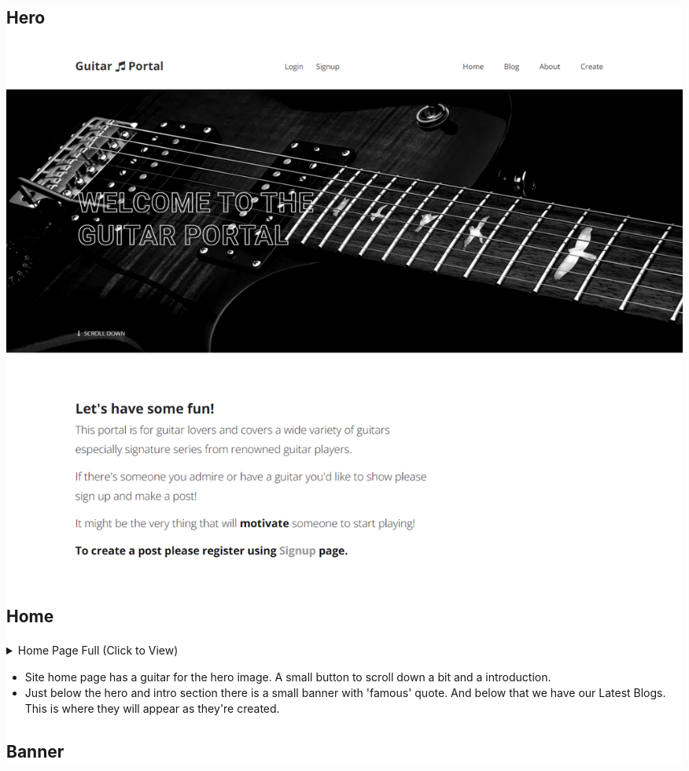 
## Hero

![Hero](https://github.com/anluke/guitar-portal/blob/main/README-IMAGES/LINKS/hero.png?raw=true)

## Home

<details><summary>Home Page Full (Click to View)</summary></details>  

- Site home page has a guitar for the hero image. A small button to scroll down a bit and a introduction.  
- Just below the hero and intro section there is a small banner with 'famous' quote. And below that we have our Latest Blogs. This is where they will appear as they're created.


## Banner

